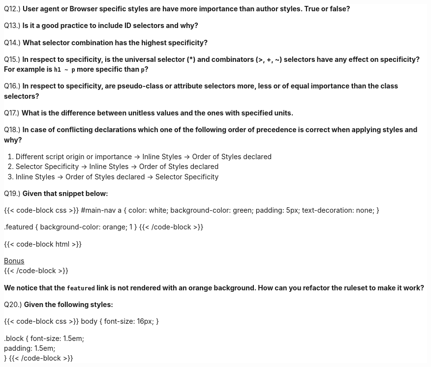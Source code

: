 Q12.) **User agent or Browser specific styles are have more importance than author styles. True or false?**

Q13.) **Is it a good practice to include ID selectors and why?**

Q14.) **What selector combination has the highest specificity?**

Q15.) **In respect to specificity, is the universal selector (*) and combinators (>, +, ~) selectors have any effect on specificity? For example is `h1 ~ p` more specific than `p`?**

Q16.) **In respect to specificity, are pseudo-class or attribute selectors more, less or of equal importance than the class selectors?**

Q17.) **What is the difference between unitless values and the ones with specified units.**

Q18.) **In case of conflicting declarations which one of the following order of precedence is correct when applying styles and why?**

  1. Different script origin or importance -> Inline Styles -> Order of Styles declared
  2. Selector Specificity -> Inline Styles -> Order of Styles declared
  3. Inline Styles -> Order of Styles declared -> Selector Specificity

Q19.) **Given that snippet below:**

{{< code-block css >}}
#main-nav a {
  color: white;
  background-color: green;
  padding: 5px;
  text-decoration: none;
}

.featured {
  background-color: orange;        1
}
{{< /code-block >}}

{{< code-block html >}}
<div id="main-nav">
  <a href="#" class="featured">Bonus</a>
</div>
{{< /code-block >}}

**We notice that the `featured` link is not rendered with an orange background. How can you refactor the ruleset to make it work?**

Q20.) **Given the following styles:**

{{< code-block css >}}
body {
  font-size: 16px;
}

.block {
  font-size: 1.5em;             
  padding: 1.5em;               
}
{{< /code-block >}}

